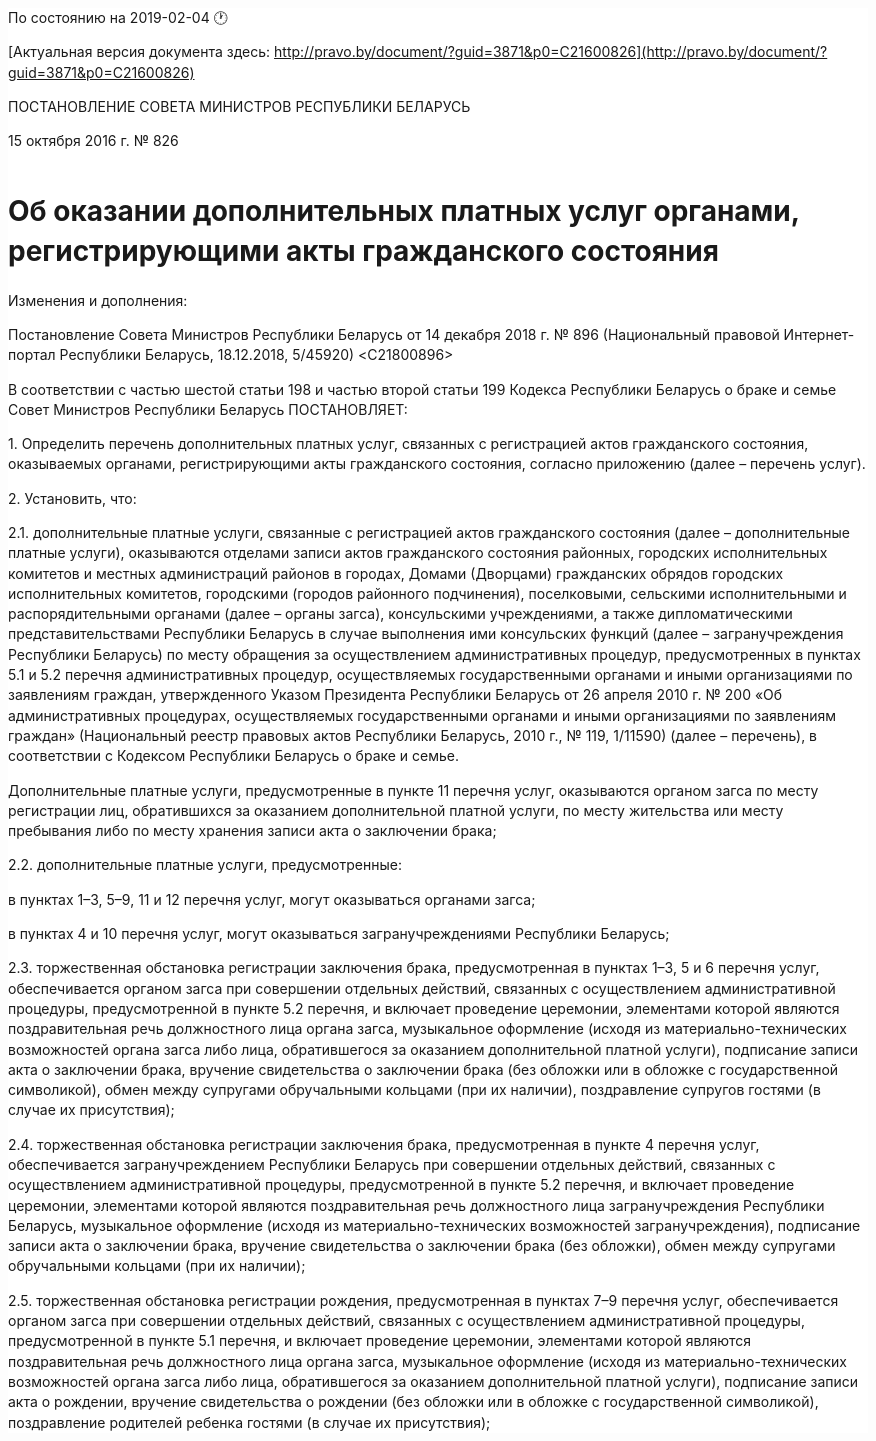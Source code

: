 По состоянию на 2019-02-04 &#x1F550;

[Актуальная версия документа здесь: http://pravo.by/document/?guid=3871&p0=C21600826](http://pravo.by/document/?guid=3871&p0=C21600826)

<p>ПОСТАНОВЛЕНИЕ СОВЕТА МИНИСТРОВ РЕСПУБЛИКИ БЕЛАРУСЬ</p>
<p>15 октября 2016 г. № 826</p>
<h1>Об оказании дополнительных платных услуг органами, регистрирующими акты гражданского состояния</h1>
<p>Изменения и дополнения:</p>
<p>Постановление Совета Министров Республики Беларусь от 14 декабря 2018 г. № 896 (Национальный правовой Интернет-портал Республики Беларусь, 18.12.2018, 5/45920) &lt;C21800896&gt;</p>
<p></p>
<p>В соответствии с частью шестой статьи 198 и частью второй статьи 199 Кодекса Республики Беларусь о браке и семье Совет Министров Республики Беларусь ПОСТАНОВЛЯЕТ:</p>
<p>1. Определить перечень дополнительных платных услуг, связанных с регистрацией актов гражданского состояния, оказываемых органами, регистрирующими акты гражданского состояния, согласно приложению (далее – перечень услуг).</p>
<p>2. Установить, что:</p>
<p>2.1. дополнительные платные услуги, связанные с регистрацией актов гражданского состояния (далее – дополнительные платные услуги), оказываются отделами записи актов гражданского состояния районных, городских исполнительных комитетов и местных администраций районов в городах, Домами (Дворцами) гражданских обрядов городских исполнительных комитетов, городскими (городов районного подчинения), поселковыми, сельскими исполнительными и распорядительными органами (далее – органы загса), консульскими учреждениями, а также дипломатическими представительствами Республики Беларусь в случае выполнения ими консульских функций (далее – загранучреждения Республики Беларусь) по месту обращения за осуществлением административных процедур, предусмотренных в пунктах 5.1 и 5.2 перечня административных процедур, осуществляемых государственными органами и иными организациями по заявлениям граждан, утвержденного Указом Президента Республики Беларусь от 26 апреля 2010 г. № 200 «Об административных процедурах, осуществляемых государственными органами и иными организациями по заявлениям граждан» (Национальный реестр правовых актов Республики Беларусь, 2010 г., № 119, 1/11590) (далее – перечень), в соответствии с Кодексом Республики Беларусь о браке и семье.</p>
<p>Дополнительные платные услуги, предусмотренные в пункте 11 перечня услуг, оказываются органом загса по месту регистрации лиц, обратившихся за оказанием дополнительной платной услуги, по месту жительства или месту пребывания либо по месту хранения записи акта о заключении брака;</p>
<p>2.2. дополнительные платные услуги, предусмотренные:</p>
<p>в пунктах 1–3, 5–9, 11 и 12 перечня услуг, могут оказываться органами загса;</p>
<p>в пунктах 4 и 10 перечня услуг, могут оказываться загранучреждениями Республики Беларусь;</p>
<p>2.3. торжественная обстановка регистрации заключения брака, предусмотренная в пунктах 1–3, 5 и 6 перечня услуг, обеспечивается органом загса при совершении отдельных действий, связанных с осуществлением административной процедуры, предусмотренной в пункте 5.2 перечня, и включает проведение церемонии, элементами которой являются поздравительная речь должностного лица органа загса, музыкальное оформление (исходя из материально-технических возможностей органа загса либо лица, обратившегося за оказанием дополнительной платной услуги), подписание записи акта о заключении брака, вручение свидетельства о заключении брака (без обложки или в обложке с государственной символикой), обмен между супругами обручальными кольцами (при их наличии), поздравление супругов гостями (в случае их присутствия);</p>
<p>2.4. торжественная обстановка регистрации заключения брака, предусмотренная в пункте 4 перечня услуг, обеспечивается загранучреждением Республики Беларусь при совершении отдельных действий, связанных с осуществлением административной процедуры, предусмотренной в пункте 5.2 перечня, и включает проведение церемонии, элементами которой являются поздравительная речь должностного лица загранучреждения Республики Беларусь, музыкальное оформление (исходя из материально-технических возможностей загранучреждения), подписание записи акта о заключении брака, вручение свидетельства о заключении брака (без обложки), обмен между супругами обручальными кольцами (при их наличии);</p>
<p>2.5. торжественная обстановка регистрации рождения, предусмотренная в пунктах 7–9 перечня услуг, обеспечивается органом загса при совершении отдельных действий, связанных с осуществлением административной процедуры, предусмотренной в пункте 5.1 перечня, и включает проведение церемонии, элементами которой являются поздравительная речь должностного лица органа загса, музыкальное оформление (исходя из материально-технических возможностей органа загса либо лица, обратившегося за оказанием дополнительной платной услуги), подписание записи акта о рождении, вручение свидетельства о рождении (без обложки или в обложке с государственной символикой), поздравление родителей ребенка гостями (в случае их присутствия);</p>